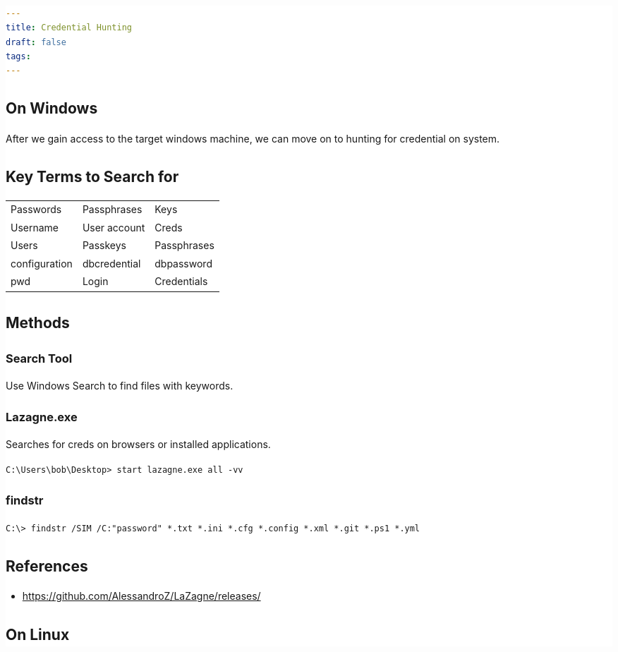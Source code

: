 ```yaml
---
title: Credential Hunting
draft: false
tags:
---
```

## On Windows

After we gain access to the target windows machine, we can move on to hunting for credential on system. 

## Key Terms to Search for

|               |              |             |
| ------------- | ------------ | ----------- |
| Passwords     | Passphrases  | Keys        |
| Username      | User account | Creds       |
| Users         | Passkeys     | Passphrases |
| configuration | dbcredential | dbpassword  |
| pwd           | Login        | Credentials |

## Methods
### Search Tool

Use Windows Search to find files with keywords. 

### Lazagne.exe

Searches for creds on browsers or installed applications. 

```cmd-session
C:\Users\bob\Desktop> start lazagne.exe all -vv
```

### findstr

```cmd-session
C:\> findstr /SIM /C:"password" *.txt *.ini *.cfg *.config *.xml *.git *.ps1 *.yml
```

## References
- https://github.com/AlessandroZ/LaZagne/releases/


## On Linux
